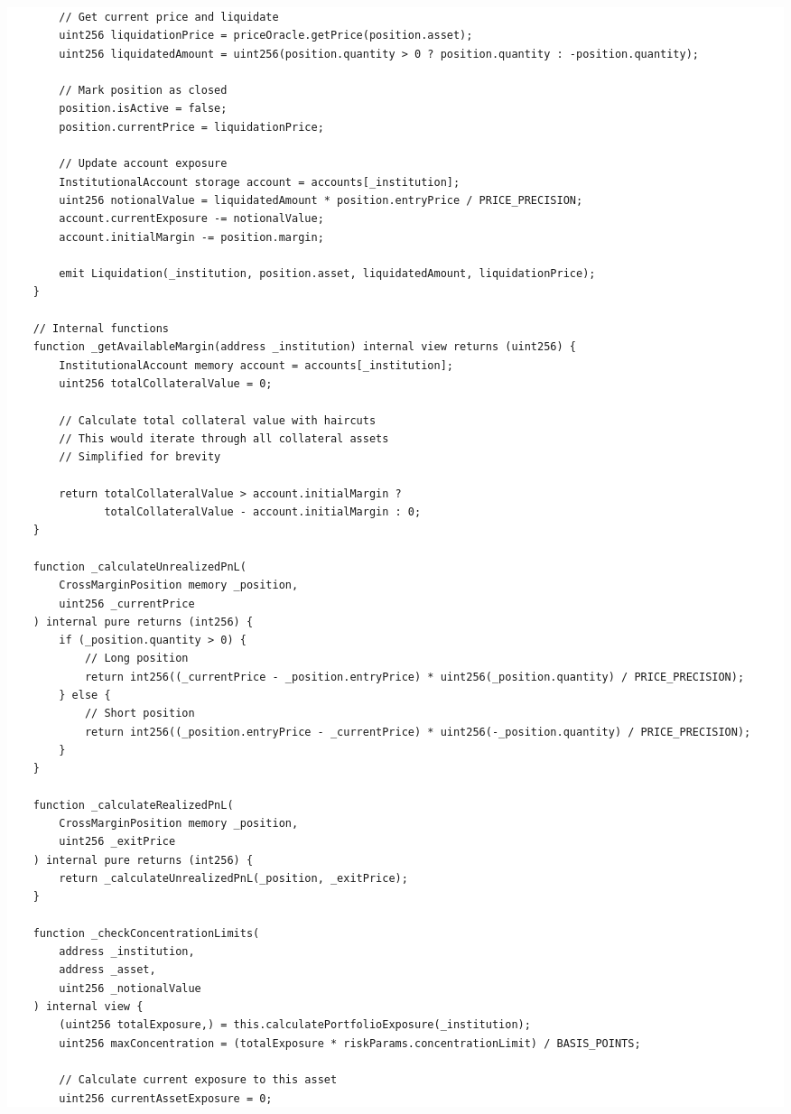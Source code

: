 ```solidity
        // Get current price and liquidate
        uint256 liquidationPrice = priceOracle.getPrice(position.asset);
        uint256 liquidatedAmount = uint256(position.quantity > 0 ? position.quantity : -position.quantity);
        
        // Mark position as closed
        position.isActive = false;
        position.currentPrice = liquidationPrice;
        
        // Update account exposure
        InstitutionalAccount storage account = accounts[_institution];
        uint256 notionalValue = liquidatedAmount * position.entryPrice / PRICE_PRECISION;
        account.currentExposure -= notionalValue;
        account.initialMargin -= position.margin;
        
        emit Liquidation(_institution, position.asset, liquidatedAmount, liquidationPrice);
    }
    
    // Internal functions
    function _getAvailableMargin(address _institution) internal view returns (uint256) {
        InstitutionalAccount memory account = accounts[_institution];
        uint256 totalCollateralValue = 0;
        
        // Calculate total collateral value with haircuts
        // This would iterate through all collateral assets
        // Simplified for brevity
        
        return totalCollateralValue > account.initialMargin ? 
               totalCollateralValue - account.initialMargin : 0;
    }
    
    function _calculateUnrealizedPnL(
        CrossMarginPosition memory _position,
        uint256 _currentPrice
    ) internal pure returns (int256) {
        if (_position.quantity > 0) {
            // Long position
            return int256((_currentPrice - _position.entryPrice) * uint256(_position.quantity) / PRICE_PRECISION);
        } else {
            // Short position
            return int256((_position.entryPrice - _currentPrice) * uint256(-_position.quantity) / PRICE_PRECISION);
        }
    }
    
    function _calculateRealizedPnL(
        CrossMarginPosition memory _position,
        uint256 _exitPrice
    ) internal pure returns (int256) {
        return _calculateUnrealizedPnL(_position, _exitPrice);
    }
    
    function _checkConcentrationLimits(
        address _institution,
        address _asset,
        uint256 _notionalValue
    ) internal view {
        (uint256 totalExposure,) = this.calculatePortfolioExposure(_institution);
        uint256 maxConcentration = (totalExposure * riskParams.concentrationLimit) / BASIS_POINTS;
        
        // Calculate current exposure to this asset
        uint256 currentAssetExposure = 0;
```